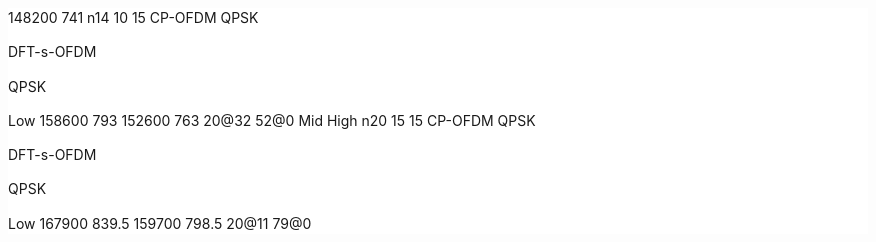 <td>148200</td>
<td>741</td>
<td></td>
<td></td>
</tr>
<tr class="even">
<td>n14</td>
<td>10</td>
<td>15</td>
<td>CP-OFDM QPSK</td>
<td><p>DFT-s-OFDM</p>
<p>QPSK</p></td>
<td>Low</td>
<td>158600</td>
<td>793</td>
<td>152600</td>
<td>763</td>
<td>20@32</td>
<td>52@0</td>
</tr>
<tr class="odd">
<td></td>
<td></td>
<td></td>
<td></td>
<td></td>
<td>Mid</td>
<td></td>
<td></td>
<td></td>
<td></td>
<td></td>
<td></td>
</tr>
<tr class="even">
<td></td>
<td></td>
<td></td>
<td></td>
<td></td>
<td>High</td>
<td></td>
<td></td>
<td></td>
<td></td>
<td></td>
<td></td>
</tr>
<tr class="odd">
<td>n20</td>
<td>15</td>
<td>15</td>
<td>CP-OFDM QPSK</td>
<td><p>DFT-s-OFDM</p>
<p>QPSK</p></td>
<td>Low</td>
<td>167900</td>
<td>839.5</td>
<td>159700</td>
<td>798.5</td>
<td>20@11</td>
<td>79@0</td>
</tr>
<tr class="even">